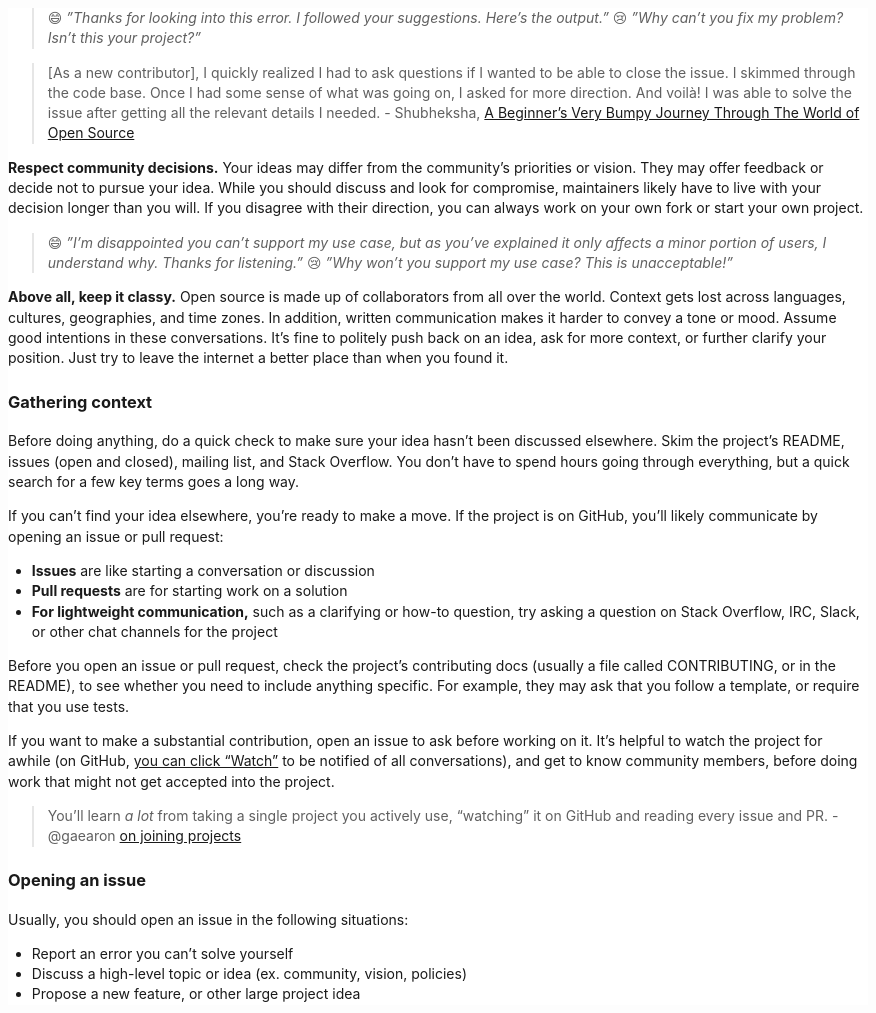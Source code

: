 > :smile: _”Thanks for looking into this error. I followed your suggestions. Here’s the output.”_
> :cry: _”Why can’t you fix my problem? Isn’t this your project?”_

> [As a new contributor], I quickly realized I had to ask questions if I wanted to be able to close the issue. I skimmed through the code base. Once I had some sense of what was going on, I asked for more direction. And voilà! I was able to solve the issue after getting all the relevant details I needed. - Shubheksha, [A Beginner’s Very Bumpy Journey Through The World of Open Source](https://medium.freecodecamp.com/a-beginners-very-bumpy-journey-through-the-world-of-open-source-4d108d540b39#.pcswr2e78)

**Respect community decisions.** Your ideas may differ from the community’s priorities or vision. They may offer feedback or decide not to pursue your idea. While you should discuss and look for compromise, maintainers likely have to live with your decision longer than you will. If you disagree with their direction, you can always work on your own fork or start your own project.

> :smile: _”I’m disappointed you can’t support my use case, but as you’ve explained it only affects a minor portion of users, I understand why. Thanks for listening.”_
> :cry: _”Why won’t you support my use case? This is unacceptable!”_

**Above all, keep it classy.** Open source is made up of collaborators from all over the world. Context gets lost across languages, cultures, geographies, and time zones. In addition, written communication makes it harder to convey a tone or mood. Assume good intentions in these conversations. It’s fine to politely push back on an idea, ask for more context, or further clarify your position. Just try to leave the internet a better place than when you found it.

### Gathering context
Before doing anything, do a quick check to make sure your idea hasn’t been discussed elsewhere. Skim the project’s README, issues (open and closed), mailing list, and Stack Overflow. You don’t have to spend hours going through everything, but a quick search for a few key terms goes a long way.

If you can’t find your idea elsewhere, you’re ready to make a move. If the project is on GitHub, you’ll likely communicate by opening an issue or pull request:

* **Issues** are like starting a conversation or discussion
* **Pull requests** are for starting work on a solution
* **For lightweight communication,** such as a clarifying or how-to question, try asking a question on Stack Overflow, IRC, Slack, or other chat channels for the project

Before you open an issue or pull request, check the project’s contributing docs (usually a file called CONTRIBUTING, or in the README), to see whether you need to include anything specific. For example, they may ask that you follow a template, or require that you use tests.

If you want to make a substantial contribution, open an issue to ask before working on it. It’s helpful to watch the project for awhile (on GitHub, [you can click “Watch”](https://help.github.com/articles/watching-repositories/) to be notified of all conversations), and get to know community members, before doing work that might not get accepted into the project.

> You’ll learn *a lot* from taking a single project you actively use, “watching” it on GitHub and reading every issue and PR. - @gaearon [on joining projects](https://twitter.com/dan_abramov/status/819555257055322112)

### Opening an issue
Usually, you should open an issue in the following situations:

* Report an error you can’t solve yourself
* Discuss a high-level topic or idea (ex. community, vision, policies)
* Propose a new feature, or other large project idea
